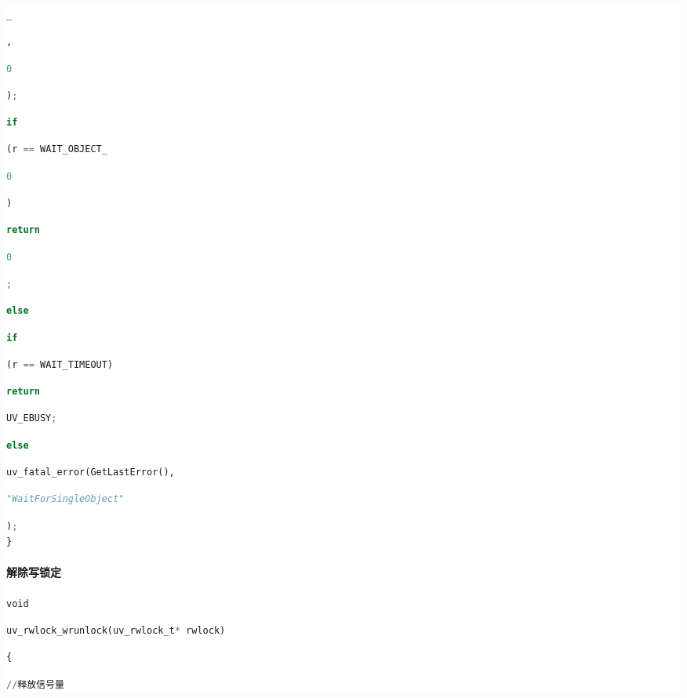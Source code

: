 ```python
_
```
```python
,
```
```python
0
```
```python
);
```
```python
if
```
```python
(r == WAIT_OBJECT_
```
```python
0
```
```python
)
```
```python
return
```
```python
0
```
```python
;
```
```python
else
```
```python
if
```
```python
(r == WAIT_TIMEOUT)
```
```python
return
```
```python
UV_EBUSY;
```
```python
else
```
```python
uv_fatal_error(GetLastError(),
```
```python
"WaitForSingleObject"
```
```python
);
}
```
#### 解除写锁定
```python
void
```
```python
uv_rwlock_wrunlock(uv_rwlock_t* rwlock)
```
```python
{
```
```python
//释放信号量
```